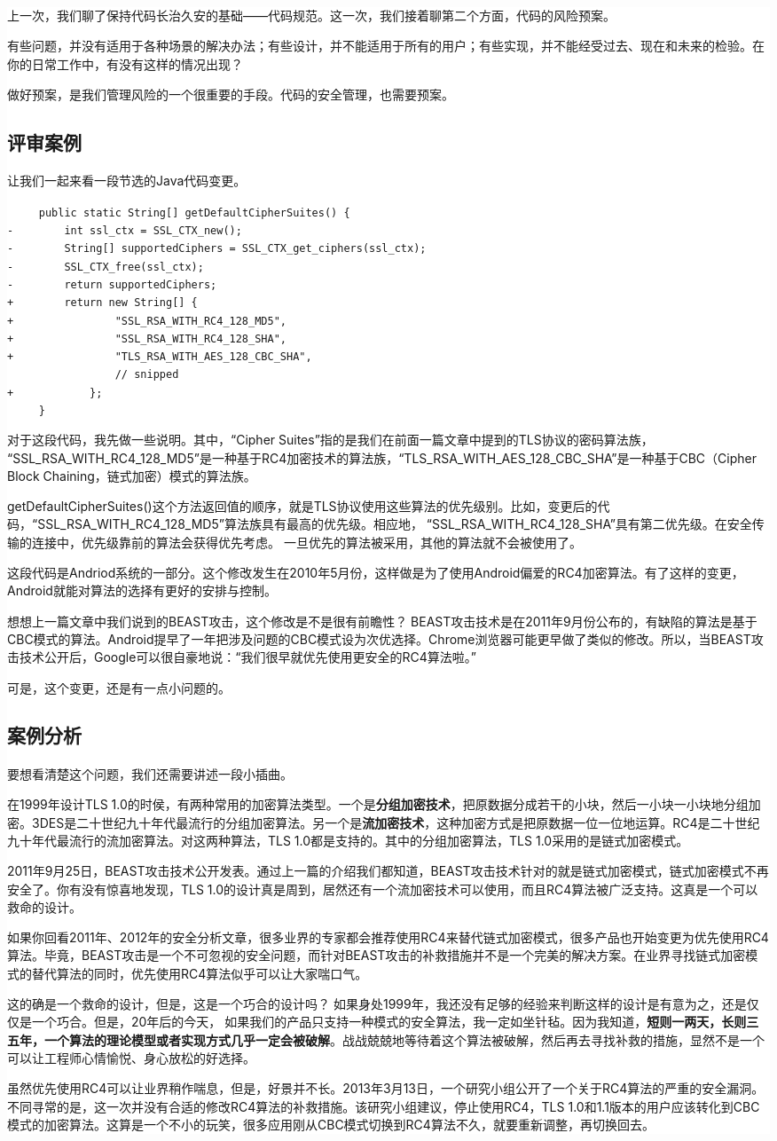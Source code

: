 上一次，我们聊了保持代码长治久安的基础——代码规范。这一次，我们接着聊第二个方面，代码的风险预案。

有些问题，并没有适用于各种场景的解决办法；有些设计，并不能适用于所有的用户；有些实现，并不能经受过去、现在和未来的检验。在你的日常工作中，有没有这样的情况出现？

做好预案，是我们管理风险的一个很重要的手段。代码的安全管理，也需要预案。

## 评审案例

让我们一起来看一段节选的Java代码变更。

```
     public static String[] getDefaultCipherSuites() {
-        int ssl_ctx = SSL_CTX_new();
-        String[] supportedCiphers = SSL_CTX_get_ciphers(ssl_ctx);
-        SSL_CTX_free(ssl_ctx);
-        return supportedCiphers;
+        return new String[] {
+                "SSL_RSA_WITH_RC4_128_MD5",
+                "SSL_RSA_WITH_RC4_128_SHA",
+                "TLS_RSA_WITH_AES_128_CBC_SHA",
                 // snipped
+            };
     }
```

对于这段代码，我先做一些说明。其中，“Cipher Suites”指的是我们在前面一篇文章中提到的TLS协议的密码算法族， “SSL\_RSA\_WITH\_RC4\_128\_MD5”是一种基于RC4加密技术的算法族，“TLS\_RSA\_WITH\_AES\_128\_CBC\_SHA”是一种基于CBC（Cipher Block Chaining，链式加密）模式的算法族。

getDefaultCipherSuites()这个方法返回值的顺序，就是TLS协议使用这些算法的优先级别。比如，变更后的代码，“SSL\_RSA\_WITH\_RC4\_128\_MD5”算法族具有最高的优先级。相应地， “SSL\_RSA\_WITH\_RC4\_128\_SHA”具有第二优先级。在安全传输的连接中，优先级靠前的算法会获得优先考虑。 一旦优先的算法被采用，其他的算法就不会被使用了。

这段代码是Andriod系统的一部分。这个修改发生在2010年5月份，这样做是为了使用Android偏爱的RC4加密算法。有了这样的变更，Android就能对算法的选择有更好的安排与控制。

想想上一篇文章中我们说到的BEAST攻击，这个修改是不是很有前瞻性？ BEAST攻击技术是在2011年9月份公布的，有缺陷的算法是基于CBC模式的算法。Android提早了一年把涉及问题的CBC模式设为次优选择。Chrome浏览器可能更早做了类似的修改。所以，当BEAST攻击技术公开后，Google可以很自豪地说：“我们很早就优先使用更安全的RC4算法啦。”

可是，这个变更，还是有一点小问题的。

## 案例分析

要想看清楚这个问题，我们还需要讲述一段小插曲。

在1999年设计TLS 1.0的时侯，有两种常用的加密算法类型。一个是**分组加密技术**，把原数据分成若干的小块，然后一小块一小块地分组加密。3DES是二十世纪九十年代最流行的分组加密算法。另一个是**流加密技术**，这种加密方式是把原数据一位一位地运算。RC4是二十世纪九十年代最流行的流加密算法。对这两种算法，TLS 1.0都是支持的。其中的分组加密算法，TLS 1.0采用的是链式加密模式。

2011年9月25日，BEAST攻击技术公开发表。通过上一篇的介绍我们都知道，BEAST攻击技术针对的就是链式加密模式，链式加密模式不再安全了。你有没有惊喜地发现，TLS 1.0的设计真是周到，居然还有一个流加密技术可以使用，而且RC4算法被广泛支持。这真是一个可以救命的设计。

如果你回看2011年、2012年的安全分析文章，很多业界的专家都会推荐使用RC4来替代链式加密模式，很多产品也开始变更为优先使用RC4算法。毕竟，BEAST攻击是一个不可忽视的安全问题，而针对BEAST攻击的补救措施并不是一个完美的解决方案。在业界寻找链式加密模式的替代算法的同时，优先使用RC4算法似乎可以让大家喘口气。

这的确是一个救命的设计，但是，这是一个巧合的设计吗？ 如果身处1999年，我还没有足够的经验来判断这样的设计是有意为之，还是仅仅是一个巧合。但是，20年后的今天， 如果我们的产品只支持一种模式的安全算法，我一定如坐针毡。因为我知道，**短则一两天，长则三五年，一个算法的理论模型或者实现方式几乎一定会被破解**。战战兢兢地等待着这个算法被破解，然后再去寻找补救的措施，显然不是一个可以让工程师心情愉悦、身心放松的好选择。

虽然优先使用RC4可以让业界稍作喘息，但是，好景并不长。2013年3月13日，一个研究小组公开了一个关于RC4算法的严重的安全漏洞。不同寻常的是，这一次并没有合适的修改RC4算法的补救措施。该研究小组建议，停止使用RC4，TLS 1.0和1.1版本的用户应该转化到CBC模式的加密算法。这算是一个不小的玩笑，很多应用刚从CBC模式切换到RC4算法不久，就要重新调整，再切换回去。

